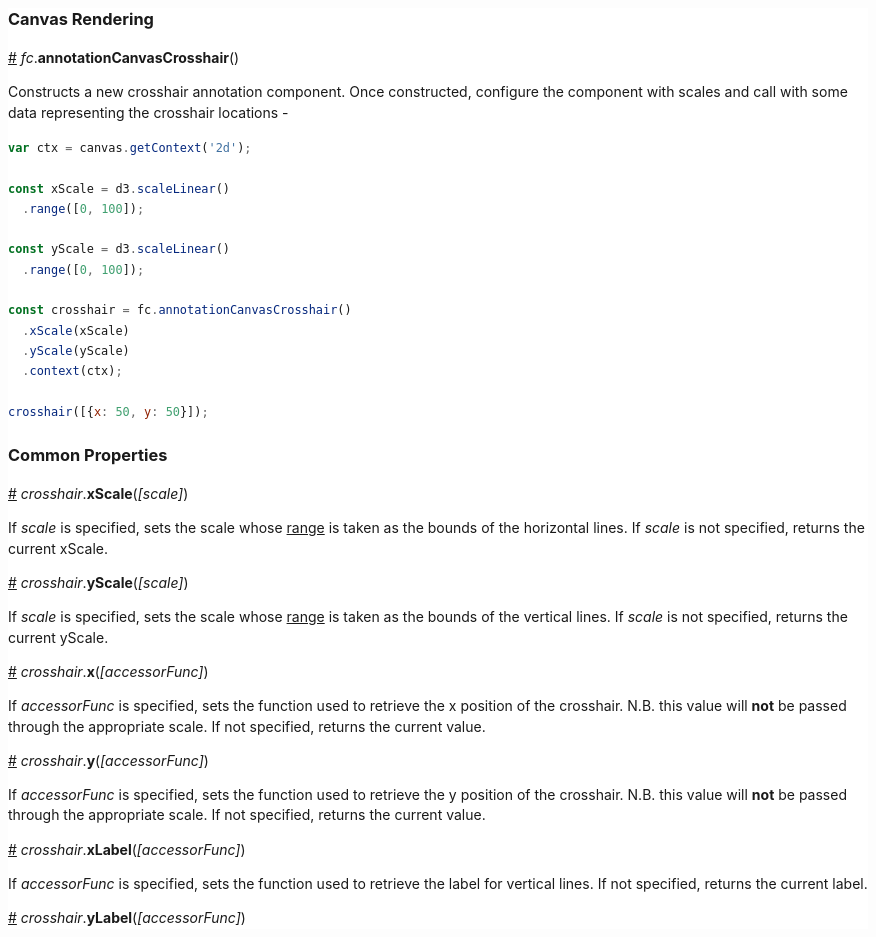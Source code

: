 ### Canvas Rendering

<a name="crosshair_canvas" href="#crosshair_canvas">#</a> *fc*.**annotationCanvasCrosshair**()

Constructs a new crosshair annotation component. Once constructed, configure the component with scales and call with some data representing the crosshair locations -

```js
var ctx = canvas.getContext('2d');

const xScale = d3.scaleLinear()
  .range([0, 100]);

const yScale = d3.scaleLinear()
  .range([0, 100]);

const crosshair = fc.annotationCanvasCrosshair()
  .xScale(xScale)
  .yScale(yScale)
  .context(ctx);

crosshair([{x: 50, y: 50}]);
```

### Common Properties

<a name="crosshair_xScale" href="#crosshair_xScale">#</a> *crosshair*.**xScale**(*[scale]*)

If *scale* is specified, sets the scale whose [range](https://github.com/d3/d3-scale#continuous_range) is taken as the bounds of the horizontal lines. If *scale* is not specified, returns the current xScale.

<a name="crosshair_yScale" href="#crosshair_yScale">#</a> *crosshair*.**yScale**(*[scale]*)

If *scale* is specified, sets the scale whose [range](https://github.com/d3/d3-scale#continuous_range) is taken as the bounds of the vertical lines. If *scale* is not specified, returns the current yScale.

<a name="crosshair_x" href="#crosshair_x">#</a> *crosshair*.**x**(*[accessorFunc]*)

If *accessorFunc* is specified, sets the function used to retrieve the x position of the crosshair. N.B. this value will **not** be passed through the appropriate scale. If not specified, returns the current value.

<a name="crosshair_y" href="#crosshair_y">#</a> *crosshair*.**y**(*[accessorFunc]*)

If *accessorFunc* is specified, sets the function used to retrieve the y position of the crosshair. N.B. this value will **not** be passed through the appropriate scale. If not specified, returns the current value.

<a name="crosshair_xLabel" href="#crosshair_xLabel">#</a> *crosshair*.**xLabel**(*[accessorFunc]*)

If *accessorFunc* is specified, sets the function used to retrieve the label for vertical lines. If not specified, returns the current label.

<a name="crosshair_yLabel" href="#crosshair_yLabel">#</a> *crosshair*.**yLabel**(*[accessorFunc]*)
